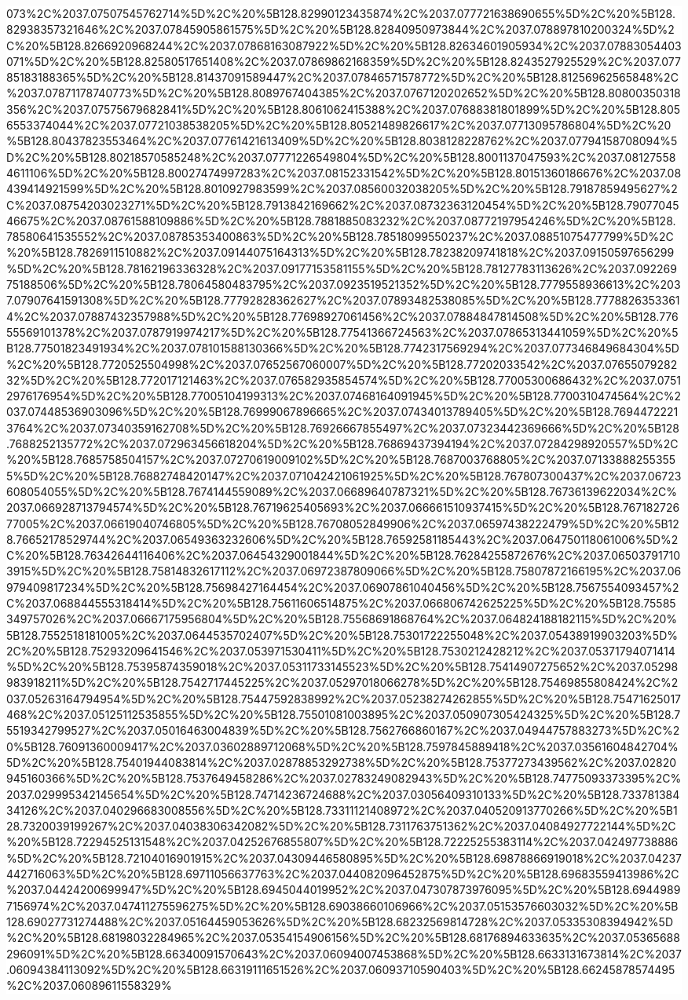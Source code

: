 073%2C%2037.07507545762714%5D%2C%20%5B128.82990123435874%2C%2037.077721638690655%5D%2C%20%5B128.82938357321646%2C%2037.07845905861575%5D%2C%20%5B128.82840950973844%2C%2037.078897810200324%5D%2C%20%5B128.8266920968244%2C%2037.07868163087922%5D%2C%20%5B128.82634601905934%2C%2037.07883054403071%5D%2C%20%5B128.82580517651408%2C%2037.07869862168359%5D%2C%20%5B128.8243527925529%2C%2037.07785183188365%5D%2C%20%5B128.81437091589447%2C%2037.07846571578772%5D%2C%20%5B128.81256962565848%2C%2037.07871178740773%5D%2C%20%5B128.8089767404385%2C%2037.0767120202652%5D%2C%20%5B128.80800350318356%2C%2037.07575679682841%5D%2C%20%5B128.8061062415388%2C%2037.07688381801899%5D%2C%20%5B128.8056553374044%2C%2037.07721038538205%5D%2C%20%5B128.80521489826617%2C%2037.07713095786804%5D%2C%20%5B128.80437823553464%2C%2037.07761421613409%5D%2C%20%5B128.8038128228762%2C%2037.07794158708094%5D%2C%20%5B128.80218570585248%2C%2037.07771226549804%5D%2C%20%5B128.8001137047593%2C%2037.081275584611106%5D%2C%20%5B128.80027474997283%2C%2037.08152331542%5D%2C%20%5B128.80151360186676%2C%2037.08439414921599%5D%2C%20%5B128.8010927983599%2C%2037.08560032038205%5D%2C%20%5B128.79187859495627%2C%2037.08754203023271%5D%2C%20%5B128.7913842169662%2C%2037.08732363120454%5D%2C%20%5B128.7907704546675%2C%2037.08761588109886%5D%2C%20%5B128.7881885083232%2C%2037.08772197954246%5D%2C%20%5B128.78580641535552%2C%2037.08785353400863%5D%2C%20%5B128.78518099550237%2C%2037.08851075477799%5D%2C%20%5B128.7826911510882%2C%2037.09144075164313%5D%2C%20%5B128.78238209741818%2C%2037.09150597656299%5D%2C%20%5B128.78162196336328%2C%2037.09177153581155%5D%2C%20%5B128.78127783113626%2C%2037.09226975188506%5D%2C%20%5B128.78064580483795%2C%2037.0923519521352%5D%2C%20%5B128.7779558936613%2C%2037.07907641591308%5D%2C%20%5B128.77792828362627%2C%2037.07893482538085%5D%2C%20%5B128.77788263533614%2C%2037.07887432357988%5D%2C%20%5B128.77698927061456%2C%2037.07884847814508%5D%2C%20%5B128.77655569101378%2C%2037.0787919974217%5D%2C%20%5B128.77541366724563%2C%2037.07865313441059%5D%2C%20%5B128.77501823491934%2C%2037.078101588130366%5D%2C%20%5B128.7742317569294%2C%2037.077346849684304%5D%2C%20%5B128.7720525504998%2C%2037.07652567060007%5D%2C%20%5B128.77202033542%2C%2037.0765507928232%5D%2C%20%5B128.772017121463%2C%2037.076582935854574%5D%2C%20%5B128.77005300686432%2C%2037.07512976176954%5D%2C%20%5B128.77005104199313%2C%2037.07468164091945%5D%2C%20%5B128.7700310474564%2C%2037.07448536903096%5D%2C%20%5B128.76999067896665%2C%2037.07434013789405%5D%2C%20%5B128.76944722213764%2C%2037.07340359162708%5D%2C%20%5B128.76926667855497%2C%2037.07323442369666%5D%2C%20%5B128.7688252135772%2C%2037.072963456618204%5D%2C%20%5B128.76869437394194%2C%2037.07284298920557%5D%2C%20%5B128.7685758504157%2C%2037.07270619009102%5D%2C%20%5B128.7687003768805%2C%2037.071338882553555%5D%2C%20%5B128.76882748420147%2C%2037.071042421061925%5D%2C%20%5B128.767807300437%2C%2037.06723608054055%5D%2C%20%5B128.7674144559089%2C%2037.06689640787321%5D%2C%20%5B128.76736139622034%2C%2037.066928713794574%5D%2C%20%5B128.76719625405693%2C%2037.066661510937415%5D%2C%20%5B128.76718272677005%2C%2037.06619040746805%5D%2C%20%5B128.76708052849906%2C%2037.06597438222479%5D%2C%20%5B128.76652178529744%2C%2037.06549363232606%5D%2C%20%5B128.76592581185443%2C%2037.064750118061006%5D%2C%20%5B128.76342644116406%2C%2037.06454329001844%5D%2C%20%5B128.76284255872676%2C%2037.065037917103915%5D%2C%20%5B128.75814832617112%2C%2037.06972387809066%5D%2C%20%5B128.75807872166195%2C%2037.06979409817234%5D%2C%20%5B128.75698427164454%2C%2037.06907861040456%5D%2C%20%5B128.7567554093457%2C%2037.068844555318414%5D%2C%20%5B128.75611606514875%2C%2037.066806742625225%5D%2C%20%5B128.75585349757026%2C%2037.06667175956804%5D%2C%20%5B128.75568691868764%2C%2037.064824188182115%5D%2C%20%5B128.7552518181005%2C%2037.0644535702407%5D%2C%20%5B128.75301722255048%2C%2037.05438919903203%5D%2C%20%5B128.75293209641546%2C%2037.053971530411%5D%2C%20%5B128.7530212428212%2C%2037.05371794071414%5D%2C%20%5B128.75395874359018%2C%2037.05311733145523%5D%2C%20%5B128.75414907275652%2C%2037.05298983918211%5D%2C%20%5B128.7542717445225%2C%2037.05297018066278%5D%2C%20%5B128.75469855808424%2C%2037.05263164794954%5D%2C%20%5B128.75447592838992%2C%2037.05238274262855%5D%2C%20%5B128.75471625017468%2C%2037.05125112535855%5D%2C%20%5B128.75501081003895%2C%2037.050907305424325%5D%2C%20%5B128.75519342799527%2C%2037.05016463004839%5D%2C%20%5B128.7562766860167%2C%2037.04944757883273%5D%2C%20%5B128.76091360009417%2C%2037.03602889712068%5D%2C%20%5B128.7597845889418%2C%2037.03561604842704%5D%2C%20%5B128.75401944083814%2C%2037.02878853292738%5D%2C%20%5B128.75377273439562%2C%2037.02820945160366%5D%2C%20%5B128.7537649458286%2C%2037.02783249082943%5D%2C%20%5B128.74775093373395%2C%2037.029995342145654%5D%2C%20%5B128.74714236724688%2C%2037.03056409310133%5D%2C%20%5B128.73378138434126%2C%2037.040296683008556%5D%2C%20%5B128.73311121408972%2C%2037.040520913770266%5D%2C%20%5B128.7320039199267%2C%2037.04038306342082%5D%2C%20%5B128.7311763751362%2C%2037.04084927722144%5D%2C%20%5B128.72294525131548%2C%2037.04252676855807%5D%2C%20%5B128.72225255383114%2C%2037.042497738886%5D%2C%20%5B128.72104016901915%2C%2037.04309446580895%5D%2C%20%5B128.69878866919018%2C%2037.04237442716063%5D%2C%20%5B128.69711056637763%2C%2037.044082096452875%5D%2C%20%5B128.69683559413986%2C%2037.04424200699947%5D%2C%20%5B128.6945044019952%2C%2037.047307873976095%5D%2C%20%5B128.69449897156974%2C%2037.047411275596275%5D%2C%20%5B128.69038660106966%2C%2037.05153576603032%5D%2C%20%5B128.69027731274488%2C%2037.05164459053626%5D%2C%20%5B128.68232569814728%2C%2037.05335308394942%5D%2C%20%5B128.68198032284965%2C%2037.05354154906156%5D%2C%20%5B128.68176894633635%2C%2037.05365688296091%5D%2C%20%5B128.66340091570643%2C%2037.06094007453868%5D%2C%20%5B128.6633131673814%2C%2037.06094384113092%5D%2C%20%5B128.66319111651526%2C%2037.06093710590403%5D%2C%20%5B128.66245878574495%2C%2037.06089611558329%
